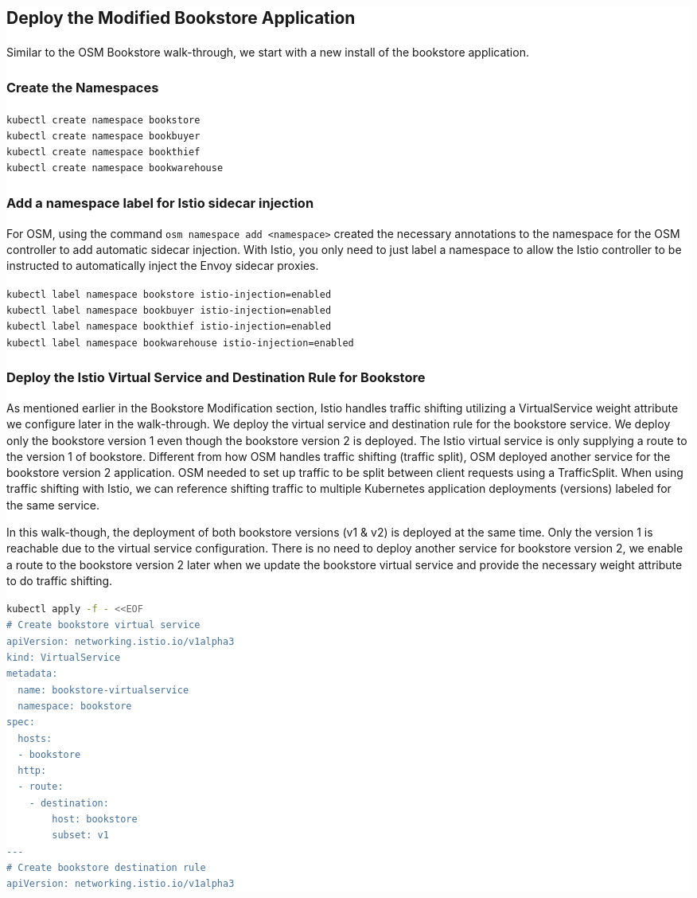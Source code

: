 ## Deploy the Modified Bookstore Application

Similar to the OSM Bookstore walk-through, we start with a new install of the bookstore application.

### Create the Namespaces

```bash
kubectl create namespace bookstore
kubectl create namespace bookbuyer
kubectl create namespace bookthief
kubectl create namespace bookwarehouse
```

### Add a namespace label for Istio sidecar injection

For OSM, using the command `osm namespace add <namespace>` created the necessary annotations to the namespace for the OSM controller to add automatic sidecar injection. With Istio, you only need to just label a namespace to allow the Istio controller to be instructed to automatically inject the Envoy sidecar proxies.

```bash
kubectl label namespace bookstore istio-injection=enabled
kubectl label namespace bookbuyer istio-injection=enabled
kubectl label namespace bookthief istio-injection=enabled
kubectl label namespace bookwarehouse istio-injection=enabled
```

### Deploy the Istio Virtual Service and Destination Rule for Bookstore

As mentioned earlier in the Bookstore Modification section, Istio handles traffic shifting utilizing a VirtualService weight attribute we configure later in the walk-through. We deploy the virtual service and destination rule for the bookstore service. We deploy only the bookstore version 1 even though the bookstore version 2 is deployed. The Istio virtual service is only supplying a route to the version 1 of bookstore. Different from how OSM handles traffic shifting (traffic split), OSM deployed another service for the bookstore version 2 application. OSM needed to set up traffic to be split between client requests using a TrafficSplit. When using traffic shifting with Istio, we can reference shifting traffic to multiple Kubernetes application deployments (versions) labeled for the same service.

In this walk-though, the deployment of both bookstore versions (v1 & v2) is deployed at the same time. Only the version 1 is reachable due to the virtual service configuration. There is no need to deploy another service for bookstore version 2, we enable a route to the bookstore version 2 later when we update the bookstore virtual service and provide the necessary weight attribute to do traffic shifting.

```bash
kubectl apply -f - <<EOF
# Create bookstore virtual service
apiVersion: networking.istio.io/v1alpha3
kind: VirtualService
metadata:
  name: bookstore-virtualservice
  namespace: bookstore
spec:
  hosts:
  - bookstore
  http:
  - route:
    - destination:
        host: bookstore
        subset: v1
---
# Create bookstore destination rule
apiVersion: networking.istio.io/v1alpha3
```